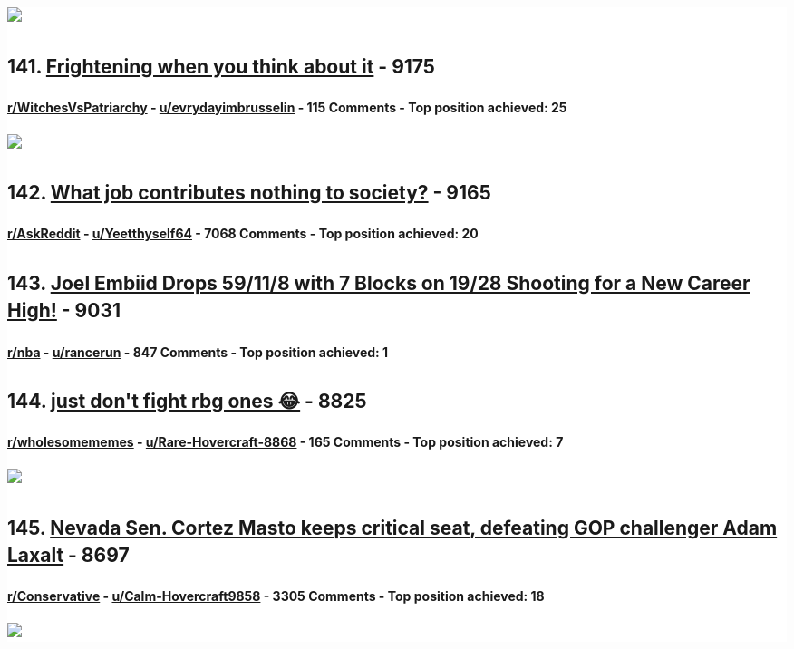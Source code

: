 <a href="https://i.redd.it/ojhb77im8mz91.jpg"><img src="https://b.thumbs.redditmedia.com/iQ7rucQuHEWO8h6dXMqOORLH69e6yOvx9pSzmO83eRQ.jpg"></img></a>

## 141. [Frightening when you think about it](http://reddit.com/r/WitchesVsPatriarchy/comments/yu1dmh/frightening_when_you_think_about_it/) - 9175
#### [r/WitchesVsPatriarchy](http://reddit.com/r/WitchesVsPatriarchy) - [u/evrydayimbrusselin](http://reddit.com/u/evrydayimbrusselin) - 115 Comments - Top position achieved: 25

<a href="https://i.redd.it/yh6vpj8pxpz91.jpg"><img src="https://a.thumbs.redditmedia.com/AFepK2zrPGBBH3l2okwbxy-Qqi-psvplset3yoyuKD0.jpg"></img></a>

## 142. [What job contributes nothing to society?](http://reddit.com/r/AskReddit/comments/yuibit/what_job_contributes_nothing_to_society/) - 9165
#### [r/AskReddit](http://reddit.com/r/AskReddit) - [u/Yeetthyself64](http://reddit.com/u/Yeetthyself64) - 7068 Comments - Top position achieved: 20

## 143. [Joel Embiid Drops 59/11/8 with 7 Blocks on 19/28 Shooting for a New Career High!](http://reddit.com/r/nba/comments/yun2wn/joel_embiid_drops_59118_with_7_blocks_on_1928/) - 9031
#### [r/nba](http://reddit.com/r/nba) - [u/rancerun](http://reddit.com/u/rancerun) - 847 Comments - Top position achieved: 1

## 144. [just don't fight rbg ones 😂](http://reddit.com/r/wholesomememes/comments/yudz58/just_dont_fight_rbg_ones/) - 8825
#### [r/wholesomememes](http://reddit.com/r/wholesomememes) - [u/Rare-Hovercraft-8868](http://reddit.com/u/Rare-Hovercraft-8868) - 165 Comments - Top position achieved: 7

<a href="https://i.redd.it/0zdfq5hqptz91.jpg"><img src="https://a.thumbs.redditmedia.com/7rECvNal0g4UvM6AAgZ5AESOQbDVbQlhhMII6KNllO8.jpg"></img></a>

## 145. [Nevada Sen. Cortez Masto keeps critical seat, defeating GOP challenger Adam Laxalt](http://reddit.com/r/Conservative/comments/ytpc1n/nevada_sen_cortez_masto_keeps_critical_seat/) - 8697
#### [r/Conservative](http://reddit.com/r/Conservative) - [u/Calm-Hovercraft9858](http://reddit.com/u/Calm-Hovercraft9858) - 3305 Comments - Top position achieved: 18

<a href="https://mynews4.com/news/election/nevada-senator-catherine-cortez-masto-keeps-critical-seat-defeating-gop-challenger-adam-laxalt-election-las-veags-reno-election"><img src="https://b.thumbs.redditmedia.com/bxhBZzjR0eAPPN5-MPwPIL8X5aLZZvRFHudtaKQxV8Q.jpg"></img></a>
